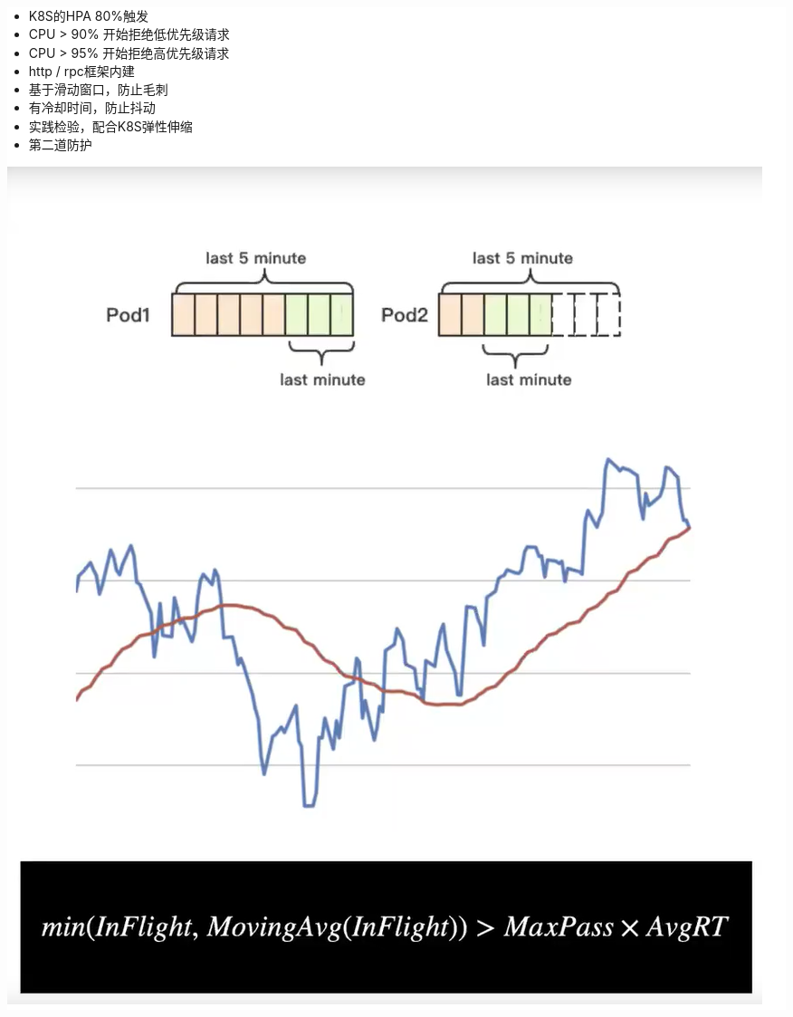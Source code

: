 - K8S的HPA 80%触发
- CPU > 90% 开始拒绝低优先级请求
- CPU > 95% 开始拒绝高优先级请求
- http / rpc框架内建
- 基于滑动窗口，防止毛刺
- 有冷却时间，防止抖动
- 实践检验，配合K8S弹性伸缩
- 第二道防护

![image-20201104104250248](images/image-20201104104250248.png)
